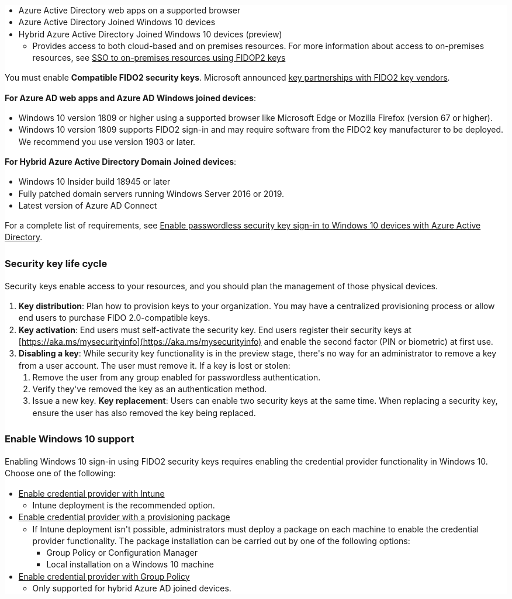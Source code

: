 -    Azure Active Directory web apps on a supported browser
-    Azure Active Directory Joined Windows 10 devices
-    Hybrid Azure Active Directory Joined Windows 10 devices (preview)
     -    Provides access to both cloud-based and on premises resources. For more information about access to on-premises resources, see [SSO to on-premises resources using FIDOP2 keys](https://docs.microsoft.com/azure/active-directory/authentication/howto-authentication-passwordless-security-key-on-premises)

You must enable **Compatible FIDO2 security keys**. Microsoft announced [key partnerships with FIDO2 key vendors](https://techcommunity.microsoft.com/t5/Azure-Active-Directory-Identity/Microsoft-passwordless-partnership-leads-to-innovation-and-great/ba-p/566493).

**For Azure AD web apps and Azure AD Windows joined devices**:

-    Windows 10 version 1809 or higher using a supported browser like Microsoft Edge or Mozilla Firefox (version 67 or higher). 
-    Windows 10 version 1809 supports FIDO2 sign-in and may require software from the FIDO2 key manufacturer to be deployed. We recommend you use version 1903 or later. 

**For Hybrid Azure Active Directory Domain Joined devices**: 
-    Windows 10 Insider build 18945 or later
-    Fully patched domain servers running Windows Server 2016 or 2019.
-    Latest version of Azure AD Connect

For a complete list of requirements, see [Enable passwordless security key sign-in to Windows 10 devices with Azure Active Directory](https://docs.microsoft.com/azure/active-directory/authentication/howto-authentication-passwordless-security-key-windows#requirements).


### Security key life cycle

Security keys enable access to your resources, and you should plan the management of those physical devices.

1. **Key distribution**: Plan how to provision keys to your organization. You may have a centralized provisioning process or allow end users to purchase FIDO 2.0-compatible keys.
1. **Key activation**: End users must self-activate the security key. End users register their security keys at [https://aka.ms/mysecurityinfo](https://aka.ms/mysecurityinfo) and enable the second factor (PIN or biometric) at first use.
1. **Disabling a key**: While security key functionality is in the preview stage, there's no way for an administrator to remove a key from a user account. The user must remove it. If a key is lost or stolen:
   1. Remove the user from any group enabled for passwordless authentication.
   1. Verify they've removed the key as an authentication method.
   1. Issue a new key. **Key replacement**: Users can enable two security keys at the same time. When replacing a security key, ensure the user has also removed the key being replaced.

### Enable Windows 10 support

Enabling Windows 10 sign-in using FIDO2 security keys requires enabling the credential provider functionality in Windows 10. Choose one of the following:

- [Enable credential provider with Intune](howto-authentication-passwordless-security-key-windows.md#enable-with-intune)
   - Intune deployment is the recommended option.
- [Enable credential provider with a provisioning package](howto-authentication-passwordless-security-key-windows.md#enable-with-a-provisioning-package)
   - If Intune deployment isn't possible, administrators must deploy a package on each machine to enable the credential provider functionality. The package installation can be carried out by one of the following options:
      - Group Policy or Configuration Manager
      - Local installation on a Windows 10 machine
- [Enable credential provider with Group Policy](howto-authentication-passwordless-security-key-windows.md#enable-with-group-policy)
   - Only supported for hybrid Azure AD joined devices.
